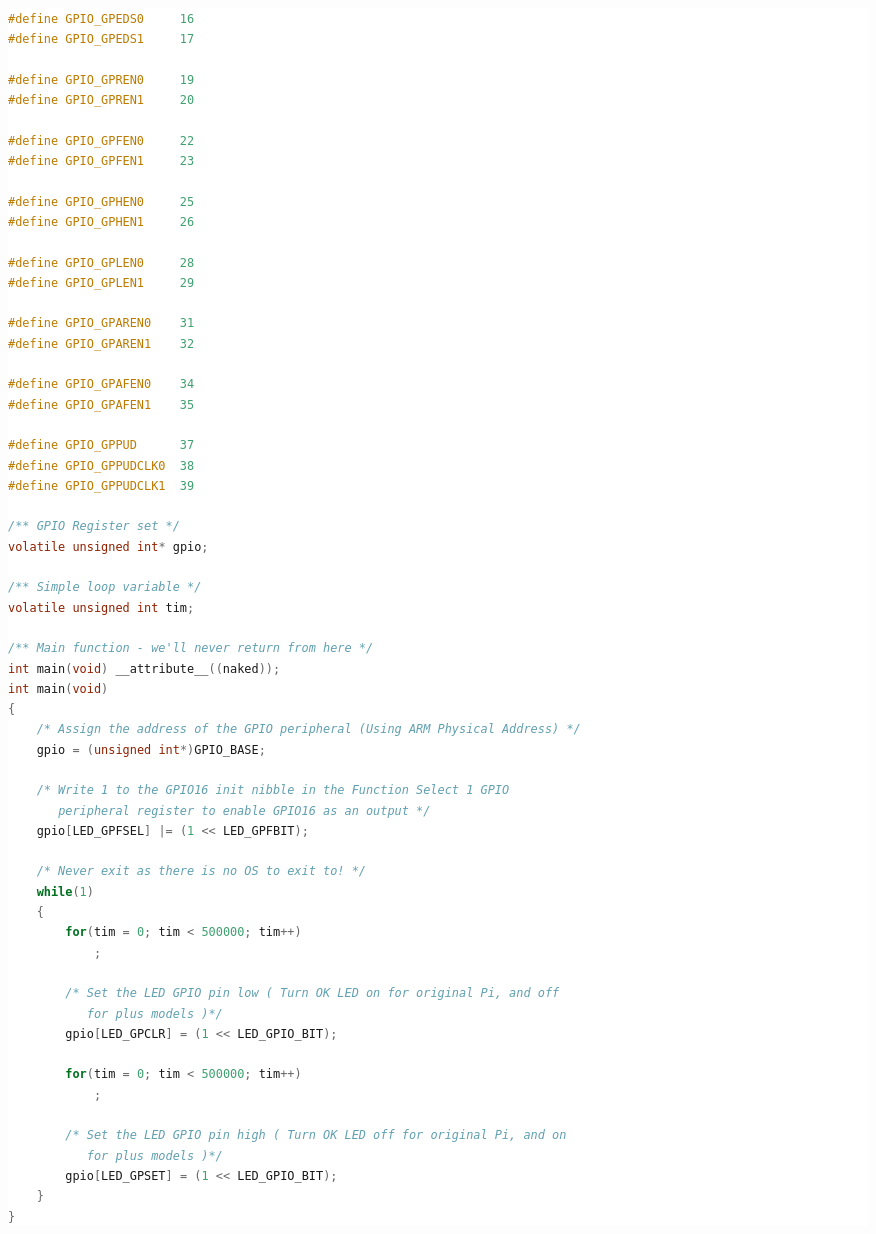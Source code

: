 ```c
#define GPIO_GPEDS0     16
#define GPIO_GPEDS1     17

#define GPIO_GPREN0     19
#define GPIO_GPREN1     20

#define GPIO_GPFEN0     22
#define GPIO_GPFEN1     23

#define GPIO_GPHEN0     25
#define GPIO_GPHEN1     26

#define GPIO_GPLEN0     28
#define GPIO_GPLEN1     29

#define GPIO_GPAREN0    31
#define GPIO_GPAREN1    32

#define GPIO_GPAFEN0    34
#define GPIO_GPAFEN1    35

#define GPIO_GPPUD      37
#define GPIO_GPPUDCLK0  38
#define GPIO_GPPUDCLK1  39

/** GPIO Register set */
volatile unsigned int* gpio;

/** Simple loop variable */
volatile unsigned int tim;

/** Main function - we'll never return from here */
int main(void) __attribute__((naked));
int main(void)
{
    /* Assign the address of the GPIO peripheral (Using ARM Physical Address) */
    gpio = (unsigned int*)GPIO_BASE;

    /* Write 1 to the GPIO16 init nibble in the Function Select 1 GPIO
       peripheral register to enable GPIO16 as an output */
    gpio[LED_GPFSEL] |= (1 << LED_GPFBIT);

    /* Never exit as there is no OS to exit to! */
    while(1)
    {
        for(tim = 0; tim < 500000; tim++)
            ;

        /* Set the LED GPIO pin low ( Turn OK LED on for original Pi, and off
           for plus models )*/
        gpio[LED_GPCLR] = (1 << LED_GPIO_BIT);

        for(tim = 0; tim < 500000; tim++)
            ;

        /* Set the LED GPIO pin high ( Turn OK LED off for original Pi, and on
           for plus models )*/
        gpio[LED_GPSET] = (1 << LED_GPIO_BIT);
    }
}
```
